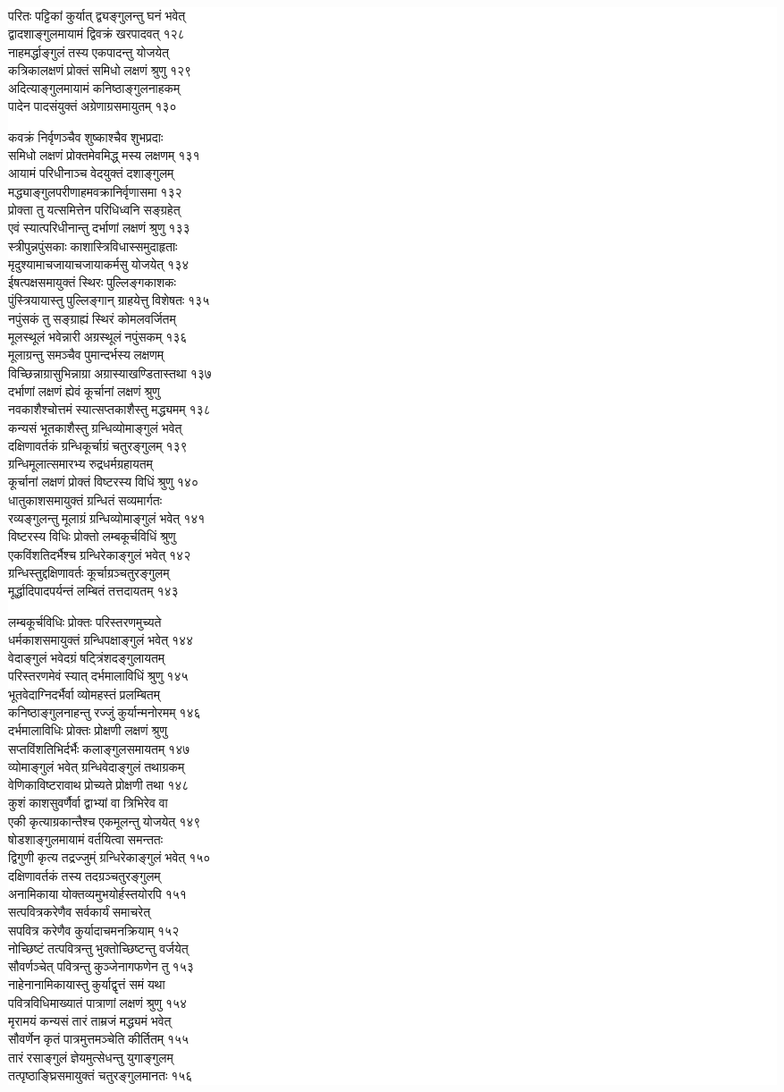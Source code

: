 परितः पट्टिकां कुर्यात् द्व्यङ्गुलन्तु घनं भवेत्  
द्वादशाङ्गुलमायामं द्विवक्रं खरपादवत् १२८  
नाहमर्द्धाङ्गुलं तस्य एकपादन्तु योजयेत्  
कत्रिकालक्षणं प्रोक्तं समिधो लक्षणं श्रुणु १२९  
अदित्याङ्गुलमायामं कनिष्ठाङ्गुलनाहकम्  
पादेन पादसंयुक्तं अग्रेणाग्रसमायुतम् १३०

कवक्रं निर्वृणञ्चैव शुष्काश्चैव शुभप्रदाः  
समिधो लक्षणं प्रोक्तमेवमिद्ध् मस्य लक्षणम् १३१  
आयामं परिधीनाञ्च वेदयुक्तं दशाङ्गुलम्  
मद्ध्याङ्गुलपरीणाहमवक्रानिर्वृणासमा १३२  
प्रोक्ता तु यत्समित्तेन परिधिध्वनि सङ्ग्रहेत्  
एवं स्यात्परिधीनान्तु दर्भाणां लक्षणं श्रुणु १३३  
स्त्रीपुन्नपुंसकाः काशास्त्रिविधास्समुदाहृताः  
मृदुश्यामाचजायाचजायाकर्मसु योजयेत् १३४  
ईषत्पक्षसमायुक्तं स्थिरः पुल्लिङ्गकाशकः  
पुंस्त्रियायास्तु पुल्लिङ्गान् ग्राहयेत्तु विशेषतः १३५  
नपुंसकं तु सङ्ग्राह्यं स्थिरं कोमलवर्जितम्  
मूलस्थूलं भवेन्नारी अग्रस्थूलं नपुंसकम् १३६  
मूलाग्रन्तु समञ्चैव पुमान्दर्भस्य लक्षणम्  
विच्छिन्नाग्रासुभिन्नाग्रा अग्रास्याखण्डितास्तथा १३७  
दर्भाणां लक्षणं ह्येवं कूर्चानां लक्षणं श्रुणु  
नवकाशैश्चोत्तमं स्यात्सप्तकाशैस्तु मद्ध्यमम् १३८  
कन्यसं भूतकाशैस्तु ग्रन्धिव्योमाङ्गुलं भवेत्  
दक्षिणावर्तकं ग्रन्धिकूर्चाग्रं चतुरङ्गुलम् १३९  
ग्रन्धिमूलात्समारभ्य रुद्रधर्मग्रहायतम्  
कूर्चानां लक्षणं प्रोक्तं विष्टरस्य विधिं श्रुणु १४०  
धातुकाशसमायुक्तं ग्रन्धितं सव्यमार्गतः  
रव्यङ्गुलन्तु मूलाग्रं ग्रन्धिव्योमाङ्गुलं भवेत् १४१  
विष्टरस्य विधिः प्रोक्तो लम्बकूर्चविधिं श्रुणु  
एकविंशतिदर्भैश्च ग्रन्धिरेकाङ्गुलं भवेत् १४२  
ग्रन्धिस्तुद्दक्षिणावर्तः कूर्चाग्रञ्चतुरङ्गुलम्  
मूर्द्धादिपादपर्यन्तं लम्बितं तत्तदायतम् १४३

लम्बकूर्चविधिः प्रोक्तः परिस्तरणमुच्यते  
धर्मकाशसमायुक्तं ग्रन्धिपक्षाङ्गुलं भवेत् १४४  
वेदाङ्गुलं भवेदग्रं षट्त्रिंशदङ्गुलायतम्  
परिस्तरणमेवं स्यात् दर्भमालाविधिं श्रुणु १४५  
भूतवेदाग्निदर्भैर्वा व्योमहस्तं प्रलम्बितम्  
कनिष्ठाङ्गुलनाहन्तु रज्जुं कुर्यान्मनोरमम् १४६  
दर्भमालाविधिः प्रोक्तः प्रोक्षणी लक्षणं श्रुणु  
सप्तविंशतिभिर्दर्भैः कलाङ्गुलसमायतम् १४७  
व्योमाङ्गुलं भवेत् ग्रन्धिवेदाङ्गुलं तथाग्रकम्  
वेणिकाविष्टरावाथ प्रोच्यते प्रोक्षणी तथा १४८  
कुशं काशसुवर्णैर्वा द्वाभ्यां वा त्रिभिरेव वा  
एकी कृत्याग्रकान्तैश्च एकमूलन्तु योजयेत् १४९  
षोडशाङ्गुलमायामं वर्तयित्वा समन्ततः  
द्विगुणी कृत्य तद्रज्जुम्ं ग्रन्धिरेकाङ्गुलं भवेत् १५०  
दक्षिणावर्तकं तस्य तदग्रञ्चतुरङ्गुलम्  
अनामिकाया योक्तव्यमुभयोर्हस्तयोरपि १५१  
सत्पवित्रकरेणैव सर्वकार्यं समाचरेत्  
सपवित्र करेणैव कुर्यादाचमनक्रियाम् १५२  
नोच्छिष्टं तत्पवित्रन्तु भुक्तोच्छिष्टन्तु वर्जयेत्  
सौवर्णञ्चेत् पवित्रन्तु कुञ्जेनागफणेन तु १५३  
नाहेनानामिकायास्तु कुर्याद्वृत्तं समं यथा  
पवित्रविधिमाख्यातं पात्राणां लक्षणं श्रुणु १५४  
मृरामयं कन्यसं तारं ताम्रजं मद्ध्यमं भवेत्  
सौवर्णेन कृतं पात्रमुत्तमञ्चेति कीर्तितम् १५५  
तारं रसाङ्गुलं ज्ञेयमुत्सेधन्तु युगाङ्गुलम्  
तत्पृष्ठाङ्घ्रिसमायुक्तं चतुरङ्गुलमानतः १५६
